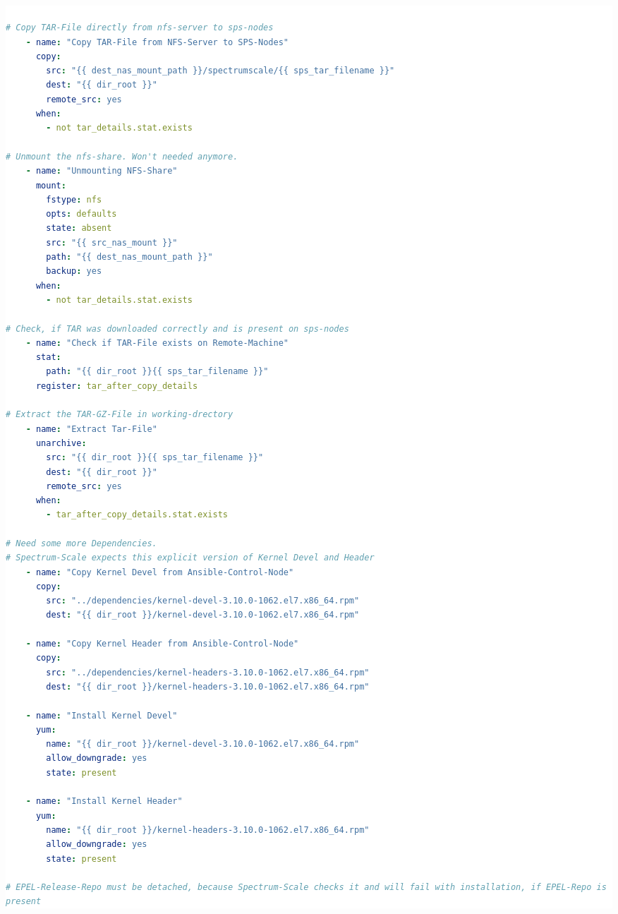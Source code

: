 ```yaml

# Copy TAR-File directly from nfs-server to sps-nodes
    - name: "Copy TAR-File from NFS-Server to SPS-Nodes"
      copy:
        src: "{{ dest_nas_mount_path }}/spectrumscale/{{ sps_tar_filename }}"
        dest: "{{ dir_root }}"
        remote_src: yes
      when:
        - not tar_details.stat.exists

# Unmount the nfs-share. Won't needed anymore.
    - name: "Unmounting NFS-Share"
      mount:
        fstype: nfs
        opts: defaults
        state: absent
        src: "{{ src_nas_mount }}"
        path: "{{ dest_nas_mount_path }}"
        backup: yes
      when:
        - not tar_details.stat.exists

# Check, if TAR was downloaded correctly and is present on sps-nodes
    - name: "Check if TAR-File exists on Remote-Machine"
      stat:
        path: "{{ dir_root }}{{ sps_tar_filename }}"
      register: tar_after_copy_details

# Extract the TAR-GZ-File in working-drectory
    - name: "Extract Tar-File"
      unarchive:
        src: "{{ dir_root }}{{ sps_tar_filename }}"
        dest: "{{ dir_root }}"
        remote_src: yes
      when:
        - tar_after_copy_details.stat.exists

# Need some more Dependencies. 
# Spectrum-Scale expects this explicit version of Kernel Devel and Header
    - name: "Copy Kernel Devel from Ansible-Control-Node"
      copy:
        src: "../dependencies/kernel-devel-3.10.0-1062.el7.x86_64.rpm"
        dest: "{{ dir_root }}/kernel-devel-3.10.0-1062.el7.x86_64.rpm"

    - name: "Copy Kernel Header from Ansible-Control-Node"
      copy:
        src: "../dependencies/kernel-headers-3.10.0-1062.el7.x86_64.rpm"
        dest: "{{ dir_root }}/kernel-headers-3.10.0-1062.el7.x86_64.rpm"

    - name: "Install Kernel Devel"
      yum:
        name: "{{ dir_root }}/kernel-devel-3.10.0-1062.el7.x86_64.rpm"
        allow_downgrade: yes
        state: present

    - name: "Install Kernel Header"
      yum:
        name: "{{ dir_root }}/kernel-headers-3.10.0-1062.el7.x86_64.rpm"
        allow_downgrade: yes
        state: present

# EPEL-Release-Repo must be detached, because Spectrum-Scale checks it and will fail with installation, if EPEL-Repo is present
```